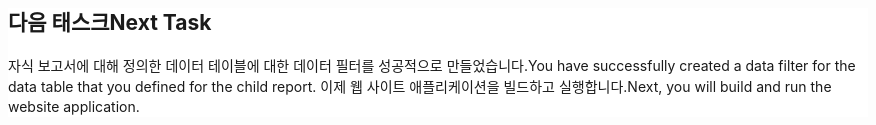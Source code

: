 ## <a name="next-task"></a><span data-ttu-id="5242e-174">다음 태스크</span><span class="sxs-lookup"><span data-stu-id="5242e-174">Next Task</span></span>  
 <span data-ttu-id="5242e-175">자식 보고서에 대해 정의한 데이터 테이블에 대한 데이터 필터를 성공적으로 만들었습니다.</span><span class="sxs-lookup"><span data-stu-id="5242e-175">You have successfully created a data filter for the data table that you defined for the child report.</span></span> <span data-ttu-id="5242e-176">이제 웹 사이트 애플리케이션을 빌드하고 실행합니다.</span><span class="sxs-lookup"><span data-stu-id="5242e-176">Next, you will build and run the website application.</span></span>  
  
  
